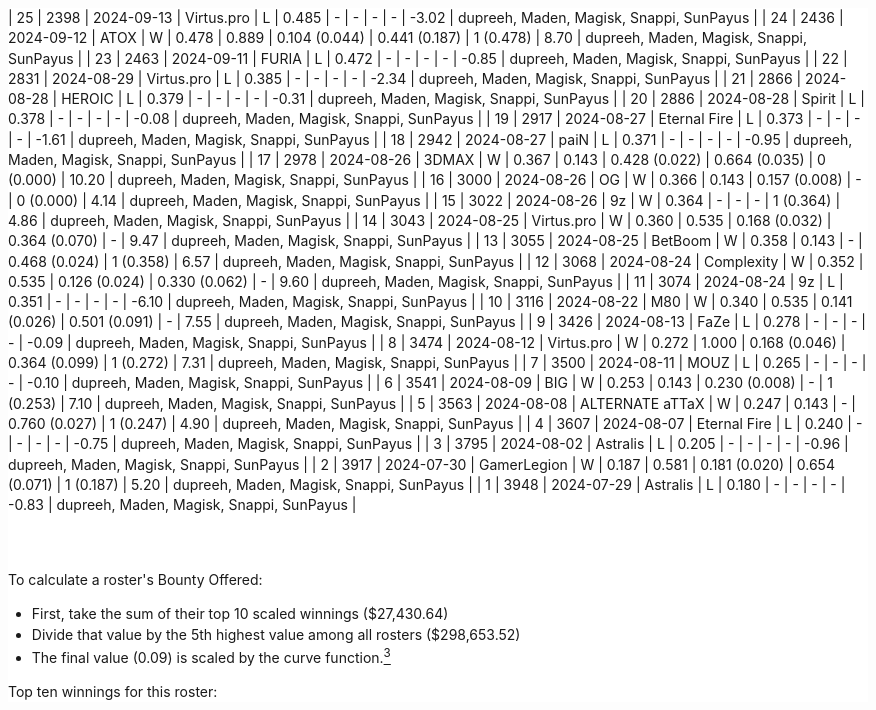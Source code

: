 |           25 |     2398 | 2024-09-13 | Virtus.pro      | L   | 0.485      | -            | -                | -                | -         |    -3.02 | dupreeh, Maden, Magisk, Snappi, SunPayus |
|           24 |     2436 | 2024-09-12 | ATOX            | W   | 0.478      | 0.889        | 0.104 (0.044)    | 0.441 (0.187)    | 1 (0.478) |     8.70 | dupreeh, Maden, Magisk, Snappi, SunPayus |
|           23 |     2463 | 2024-09-11 | FURIA           | L   | 0.472      | -            | -                | -                | -         |    -0.85 | dupreeh, Maden, Magisk, Snappi, SunPayus |
|           22 |     2831 | 2024-08-29 | Virtus.pro      | L   | 0.385      | -            | -                | -                | -         |    -2.34 | dupreeh, Maden, Magisk, Snappi, SunPayus |
|           21 |     2866 | 2024-08-28 | HEROIC          | L   | 0.379      | -            | -                | -                | -         |    -0.31 | dupreeh, Maden, Magisk, Snappi, SunPayus |
|           20 |     2886 | 2024-08-28 | Spirit          | L   | 0.378      | -            | -                | -                | -         |    -0.08 | dupreeh, Maden, Magisk, Snappi, SunPayus |
|           19 |     2917 | 2024-08-27 | Eternal Fire    | L   | 0.373      | -            | -                | -                | -         |    -1.61 | dupreeh, Maden, Magisk, Snappi, SunPayus |
|           18 |     2942 | 2024-08-27 | paiN            | L   | 0.371      | -            | -                | -                | -         |    -0.95 | dupreeh, Maden, Magisk, Snappi, SunPayus |
|           17 |     2978 | 2024-08-26 | 3DMAX           | W   | 0.367      | 0.143        | 0.428 (0.022)    | 0.664 (0.035)    | 0 (0.000) |    10.20 | dupreeh, Maden, Magisk, Snappi, SunPayus |
|           16 |     3000 | 2024-08-26 | OG              | W   | 0.366      | 0.143        | 0.157 (0.008)    | -                | 0 (0.000) |     4.14 | dupreeh, Maden, Magisk, Snappi, SunPayus |
|           15 |     3022 | 2024-08-26 | 9z              | W   | 0.364      | -            | -                | -                | 1 (0.364) |     4.86 | dupreeh, Maden, Magisk, Snappi, SunPayus |
|           14 |     3043 | 2024-08-25 | Virtus.pro      | W   | 0.360      | 0.535        | 0.168 (0.032)    | 0.364 (0.070)    | -         |     9.47 | dupreeh, Maden, Magisk, Snappi, SunPayus |
|           13 |     3055 | 2024-08-25 | BetBoom         | W   | 0.358      | 0.143        | -                | 0.468 (0.024)    | 1 (0.358) |     6.57 | dupreeh, Maden, Magisk, Snappi, SunPayus |
|           12 |     3068 | 2024-08-24 | Complexity      | W   | 0.352      | 0.535        | 0.126 (0.024)    | 0.330 (0.062)    | -         |     9.60 | dupreeh, Maden, Magisk, Snappi, SunPayus |
|           11 |     3074 | 2024-08-24 | 9z              | L   | 0.351      | -            | -                | -                | -         |    -6.10 | dupreeh, Maden, Magisk, Snappi, SunPayus |
|           10 |     3116 | 2024-08-22 | M80             | W   | 0.340      | 0.535        | 0.141 (0.026)    | 0.501 (0.091)    | -         |     7.55 | dupreeh, Maden, Magisk, Snappi, SunPayus |
|            9 |     3426 | 2024-08-13 | FaZe            | L   | 0.278      | -            | -                | -                | -         |    -0.09 | dupreeh, Maden, Magisk, Snappi, SunPayus |
|            8 |     3474 | 2024-08-12 | Virtus.pro      | W   | 0.272      | 1.000        | 0.168 (0.046)    | 0.364 (0.099)    | 1 (0.272) |     7.31 | dupreeh, Maden, Magisk, Snappi, SunPayus |
|            7 |     3500 | 2024-08-11 | MOUZ            | L   | 0.265      | -            | -                | -                | -         |    -0.10 | dupreeh, Maden, Magisk, Snappi, SunPayus |
|            6 |     3541 | 2024-08-09 | BIG             | W   | 0.253      | 0.143        | 0.230 (0.008)    | -                | 1 (0.253) |     7.10 | dupreeh, Maden, Magisk, Snappi, SunPayus |
|            5 |     3563 | 2024-08-08 | ALTERNATE aTTaX | W   | 0.247      | 0.143        | -                | 0.760 (0.027)    | 1 (0.247) |     4.90 | dupreeh, Maden, Magisk, Snappi, SunPayus |
|            4 |     3607 | 2024-08-07 | Eternal Fire    | L   | 0.240      | -            | -                | -                | -         |    -0.75 | dupreeh, Maden, Magisk, Snappi, SunPayus |
|            3 |     3795 | 2024-08-02 | Astralis        | L   | 0.205      | -            | -                | -                | -         |    -0.96 | dupreeh, Maden, Magisk, Snappi, SunPayus |
|            2 |     3917 | 2024-07-30 | GamerLegion     | W   | 0.187      | 0.581        | 0.181 (0.020)    | 0.654 (0.071)    | 1 (0.187) |     5.20 | dupreeh, Maden, Magisk, Snappi, SunPayus |
|            1 |     3948 | 2024-07-29 | Astralis        | L   | 0.180      | -            | -                | -                | -         |    -0.83 | dupreeh, Maden, Magisk, Snappi, SunPayus |

<br />
<span id="table2"></span><br />
To calculate a roster's Bounty Offered:<br />

- First, take the sum of their top 10 scaled winnings ($27,430.64)
- Divide that value by the 5th highest value among all rosters ($298,653.52)
- The final value (0.09) is scaled by the curve function.[<sup>3</sup>](#curveFunction)

Top ten winnings for this roster:<br />
